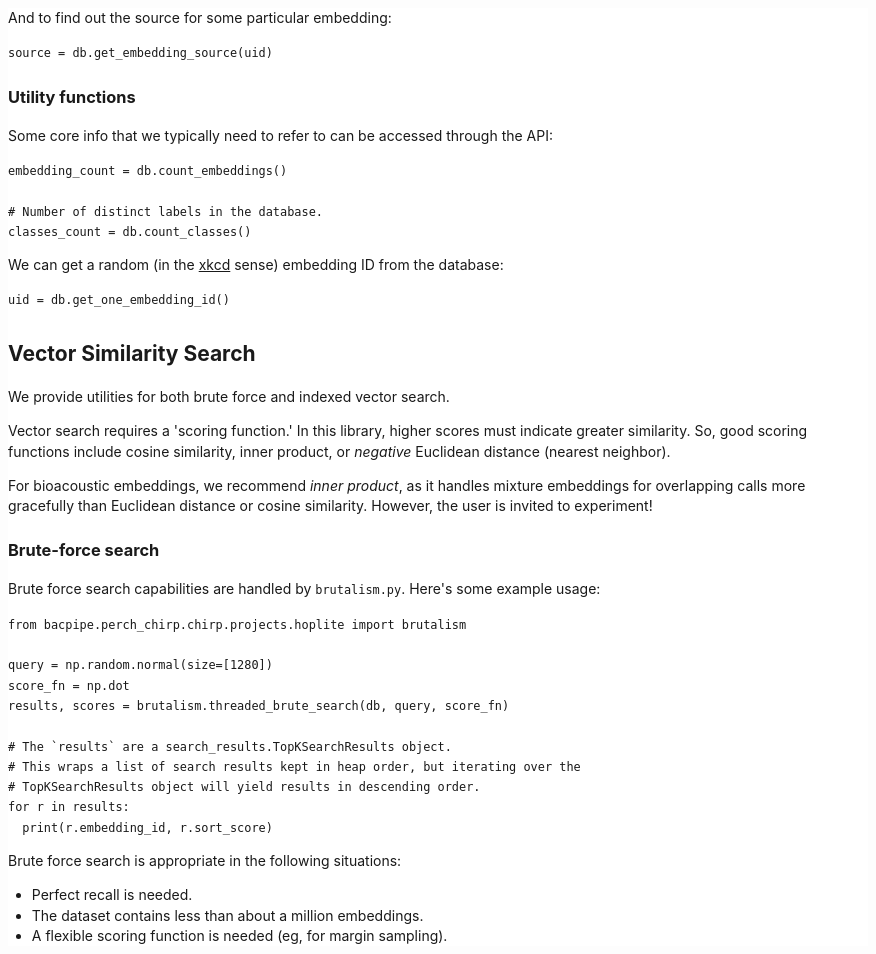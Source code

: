And to find out the source for some particular embedding:
```
source = db.get_embedding_source(uid)
```

### Utility functions

Some core info that we typically need to refer to can be accessed through the API:

```
embedding_count = db.count_embeddings()

# Number of distinct labels in the database.
classes_count = db.count_classes()
```

We can get a random (in the [xkcd](https://xkcd.com/221/) sense) embedding ID from the database:
```
uid = db.get_one_embedding_id()
```

## Vector Similarity Search

We provide utilities for both brute force and indexed vector search.

Vector search requires a 'scoring function.' In this library, higher scores must indicate greater similarity. So, good scoring functions include cosine similarity, inner product, or *negative* Euclidean distance (nearest neighbor).

For bioacoustic embeddings, we recommend *inner product*, as it handles mixture embeddings for overlapping calls more gracefully than Euclidean distance or cosine similarity. However, the user is invited to experiment!

### Brute-force search

Brute force search capabilities are handled by `brutalism.py`. Here's some example usage:

```
from bacpipe.perch_chirp.chirp.projects.hoplite import brutalism

query = np.random.normal(size=[1280])
score_fn = np.dot
results, scores = brutalism.threaded_brute_search(db, query, score_fn)

# The `results` are a search_results.TopKSearchResults object.
# This wraps a list of search results kept in heap order, but iterating over the
# TopKSearchResults object will yield results in descending order.
for r in results:
  print(r.embedding_id, r.sort_score)
```

Brute force search is appropriate in the following situations:

* Perfect recall is needed.
* The dataset contains less than about a million embeddings.
* A flexible scoring function is needed (eg, for margin sampling).
